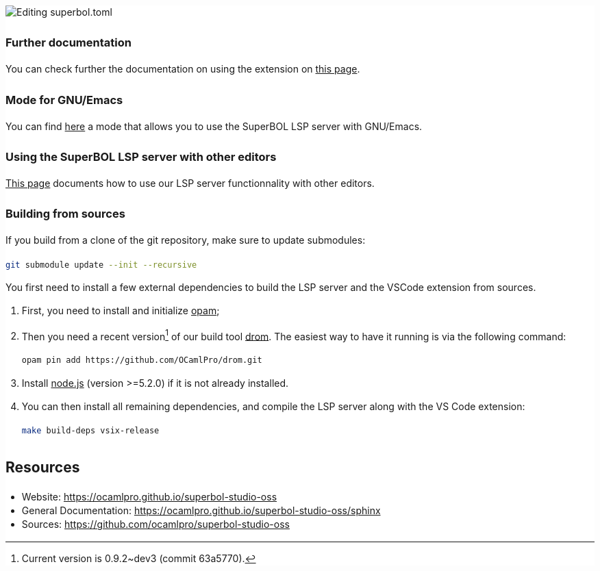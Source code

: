 ![Editing `superbol.toml`](./assets/superbol-editing-superbol.toml.png)

### Further documentation

You can check further the documentation on using the extension on
[this page](https://ocamlpro.github.io/superbol-studio-oss/sphinx).

### Mode for GNU/Emacs

You can find [here](./emacs) a mode that allows you to use the
SuperBOL LSP server with GNU/Emacs.

### Using the SuperBOL LSP server with other editors

[This
page](https://github.com/OCamlPro/superbol-studio-oss/wiki/SuperBOL-LSP)
documents how to use our LSP server functionnality with other editors.

### Building from sources

If you build from a clone of the git repository, make sure to update submodules:
```bash
git submodule update --init --recursive
```

You first need to install a few external dependencies to build the LSP
server and the VSCode extension from sources.

1. First, you need to install and initialize
   [opam](https://opam.ocaml.org/);

2. Then you need a recent version[^drom-version] of our build tool
   [drom](https://ocamlpro.github.io/drom/).  The
   easiest way to have it running is via the following command:

   ```bash
   opam pin add https://github.com/OCamlPro/drom.git
   ```

   [^drom-version]: Current version is 0.9.2~dev3 (commit 63a5770).

3. Install [node.js](https://nodejs.org/) (version >=5.2.0) if it
   is not already installed.

4. You can then install all remaining dependencies, and compile the
   LSP server along with the VS Code extension:

   ```bash
   make build-deps vsix-release
   ```

## Resources

* Website: https://ocamlpro.github.io/superbol-studio-oss
* General Documentation: https://ocamlpro.github.io/superbol-studio-oss/sphinx
* Sources: https://github.com/ocamlpro/superbol-studio-oss
